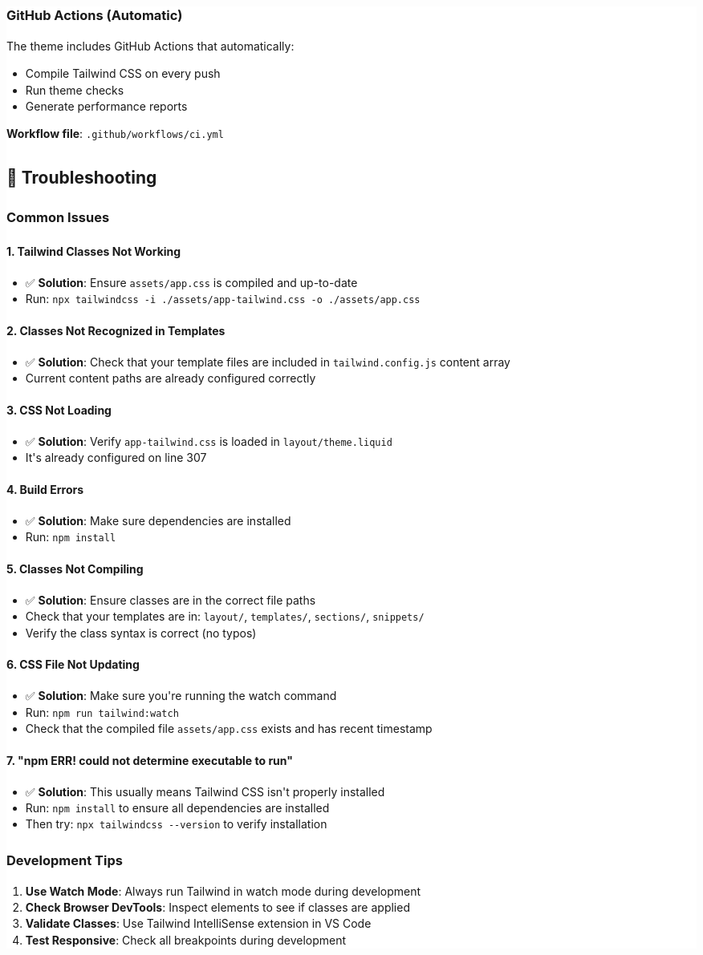 ### **GitHub Actions (Automatic)**

The theme includes GitHub Actions that automatically:
- Compile Tailwind CSS on every push
- Run theme checks
- Generate performance reports

**Workflow file**: `.github/workflows/ci.yml`

## 🔧 Troubleshooting

### **Common Issues**

#### **1. Tailwind Classes Not Working**
- ✅ **Solution**: Ensure `assets/app.css` is compiled and up-to-date
- Run: `npx tailwindcss -i ./assets/app-tailwind.css -o ./assets/app.css`

#### **2. Classes Not Recognized in Templates**
- ✅ **Solution**: Check that your template files are included in `tailwind.config.js` content array
- Current content paths are already configured correctly

#### **3. CSS Not Loading**
- ✅ **Solution**: Verify `app-tailwind.css` is loaded in `layout/theme.liquid`
- It's already configured on line 307

#### **4. Build Errors**
- ✅ **Solution**: Make sure dependencies are installed
- Run: `npm install`

#### **5. Classes Not Compiling**
- ✅ **Solution**: Ensure classes are in the correct file paths
- Check that your templates are in: `layout/`, `templates/`, `sections/`, `snippets/`
- Verify the class syntax is correct (no typos)

#### **6. CSS File Not Updating**
- ✅ **Solution**: Make sure you're running the watch command
- Run: `npm run tailwind:watch`
- Check that the compiled file `assets/app.css` exists and has recent timestamp

#### **7. "npm ERR! could not determine executable to run"**
- ✅ **Solution**: This usually means Tailwind CSS isn't properly installed
- Run: `npm install` to ensure all dependencies are installed
- Then try: `npx tailwindcss --version` to verify installation

### **Development Tips**

1. **Use Watch Mode**: Always run Tailwind in watch mode during development
2. **Check Browser DevTools**: Inspect elements to see if classes are applied
3. **Validate Classes**: Use Tailwind IntelliSense extension in VS Code
4. **Test Responsive**: Check all breakpoints during development

